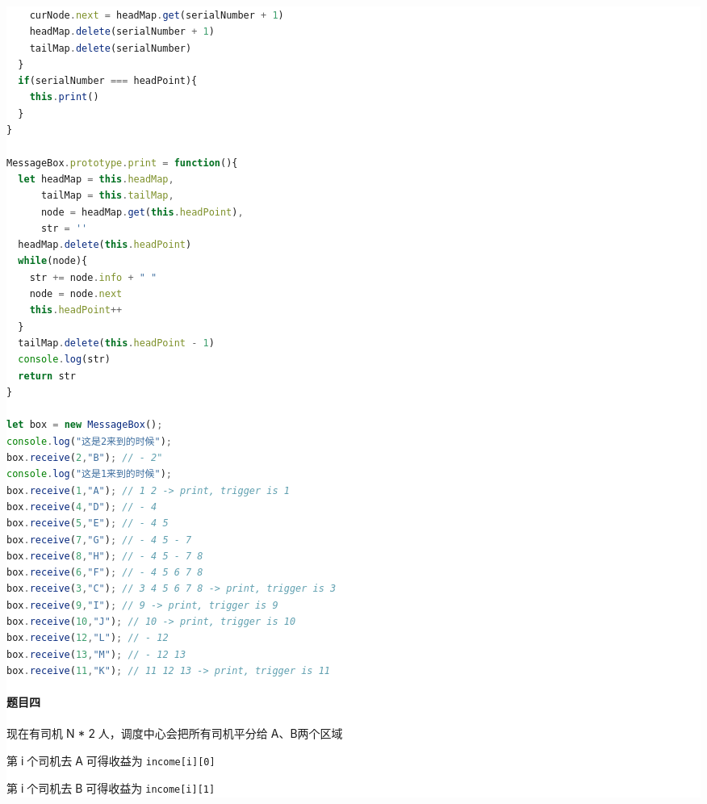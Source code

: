 ```javascript
    curNode.next = headMap.get(serialNumber + 1)
    headMap.delete(serialNumber + 1)
    tailMap.delete(serialNumber)
  }
  if(serialNumber === headPoint){
    this.print()
  }
}

MessageBox.prototype.print = function(){
  let headMap = this.headMap,
      tailMap = this.tailMap,
      node = headMap.get(this.headPoint),
      str = ''
  headMap.delete(this.headPoint)
  while(node){
    str += node.info + " "
    node = node.next
    this.headPoint++
  }
  tailMap.delete(this.headPoint - 1)
  console.log(str)
  return str
}

let box = new MessageBox();
console.log("这是2来到的时候");
box.receive(2,"B"); // - 2"
console.log("这是1来到的时候");
box.receive(1,"A"); // 1 2 -> print, trigger is 1
box.receive(4,"D"); // - 4
box.receive(5,"E"); // - 4 5
box.receive(7,"G"); // - 4 5 - 7
box.receive(8,"H"); // - 4 5 - 7 8
box.receive(6,"F"); // - 4 5 6 7 8
box.receive(3,"C"); // 3 4 5 6 7 8 -> print, trigger is 3
box.receive(9,"I"); // 9 -> print, trigger is 9
box.receive(10,"J"); // 10 -> print, trigger is 10
box.receive(12,"L"); // - 12
box.receive(13,"M"); // - 12 13
box.receive(11,"K"); // 11 12 13 -> print, trigger is 11
```



#### 题目四

现在有司机 N * 2 人，调度中心会把所有司机平分给 A、B两个区域

第 i 个司机去 A 可得收益为 `income[i][0]`

第 i 个司机去 B 可得收益为 `income[i][1]`
